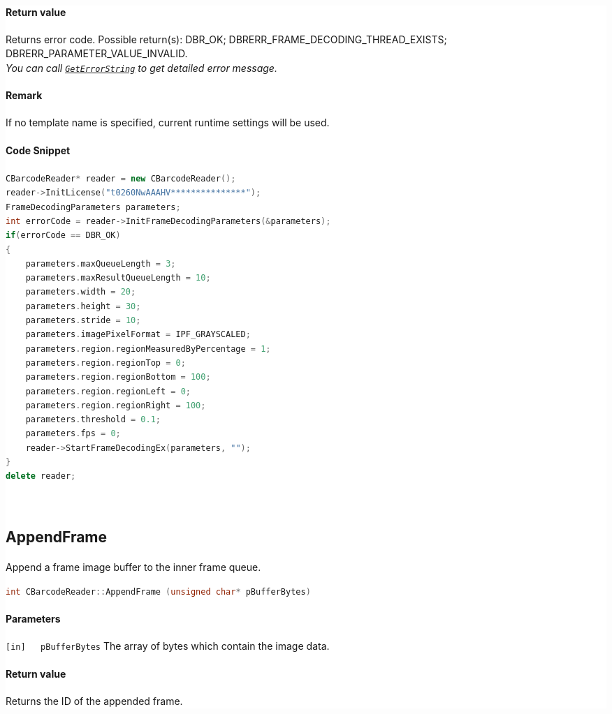 #### Return value
Returns error code. Possible return(s): DBR_OK; DBRERR_FRAME_DECODING_THREAD_EXISTS; DBRERR_PARAMETER_VALUE_INVALID.   
*You can call [`GetErrorString`](status-retrieval.md#geterrorstring) to get detailed error message.*  
   
#### Remark
If no template name is specified, current runtime settings will be used.

#### Code Snippet
```cpp
CBarcodeReader* reader = new CBarcodeReader();
reader->InitLicense("t0260NwAAAHV***************");
FrameDecodingParameters parameters;
int errorCode = reader->InitFrameDecodingParameters(&parameters);
if(errorCode == DBR_OK)
{
    parameters.maxQueueLength = 3;
    parameters.maxResultQueueLength = 10;
    parameters.width = 20;
    parameters.height = 30;
    parameters.stride = 10;
    parameters.imagePixelFormat = IPF_GRAYSCALED;
    parameters.region.regionMeasuredByPercentage = 1;
    parameters.region.regionTop = 0;
    parameters.region.regionBottom = 100;
    parameters.region.regionLeft = 0;
    parameters.region.regionRight = 100;
    parameters.threshold = 0.1;
    parameters.fps = 0;
    reader->StartFrameDecodingEx(parameters, "");
}
delete reader;
```

&nbsp; 





## AppendFrame

Append a frame image buffer to the inner frame queue.  

```cpp
int CBarcodeReader::AppendFrame (unsigned char* pBufferBytes) 
```   
   
#### Parameters
`[in]	pBufferBytes` The array of bytes which contain the image data.

#### Return value
Returns the ID of the appended frame.
